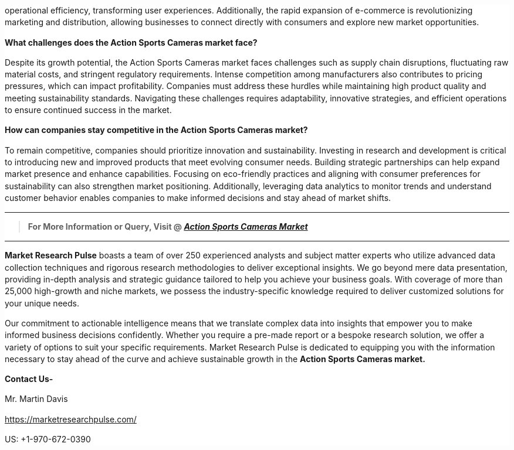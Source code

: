 operational efficiency, transforming user experiences. Additionally, the rapid expansion of e-commerce is revolutionizing marketing and distribution, allowing businesses to connect directly with consumers and explore new market opportunities.</p><p><strong>What challenges does the Action Sports Cameras market face?</strong></p><p>Despite its growth potential, the Action Sports Cameras market faces challenges such as supply chain disruptions, fluctuating raw material costs, and stringent regulatory requirements. Intense competition among manufacturers also contributes to pricing pressures, which can impact profitability. Companies must address these hurdles while maintaining high product quality and meeting sustainability standards. Navigating these challenges requires adaptability, innovative strategies, and efficient operations to ensure continued success in the market.</p><p><strong>How can companies stay competitive in the Action Sports Cameras market?</strong></p><p>To remain competitive, companies should prioritize innovation and sustainability. Investing in research and development is critical to introducing new and improved products that meet evolving consumer needs. Building strategic partnerships can help expand market presence and enhance capabilities. Focusing on eco-friendly practices and aligning with consumer preferences for sustainability can also strengthen market positioning. Additionally, leveraging data analytics to monitor trends and understand customer behavior enables companies to make informed decisions and stay ahead of market shifts.</p><hr /><blockquote><p><strong>For More Information or Query, Visit @&nbsp;<em><a href="https://marketresearchpulse.com/report/101264/action-sports-cameras-market?utm_source=Linkedin&utm_medium=021">Action Sports Cameras Market</a></em></strong></p></blockquote><hr /><p><strong>Market Research Pulse</strong> boasts a team of over 250 experienced analysts and subject matter experts who utilize advanced data collection techniques and rigorous research methodologies to deliver exceptional insights. We go beyond mere data presentation, providing in-depth analysis and strategic guidance tailored to help you achieve your business goals. With coverage of more than 25,000 high-growth and niche markets, we possess the industry-specific knowledge required to deliver customized solutions for your unique needs.</p><p>Our commitment to actionable intelligence means that we translate complex data into insights that empower you to make informed business decisions confidently. Whether you require a pre-made report or a bespoke research solution, we offer a variety of options to suit your specific requirements. Market Research Pulse is dedicated to equipping you with the information necessary to stay ahead of the curve and achieve sustainable growth in the <strong>Action Sports Cameras market.</strong></p><p><strong>Contact Us-</strong></p><p>Mr. Martin Davis</p><p>https://marketresearchpulse.com/</p><p>US: +1-970-672-0390</p>
